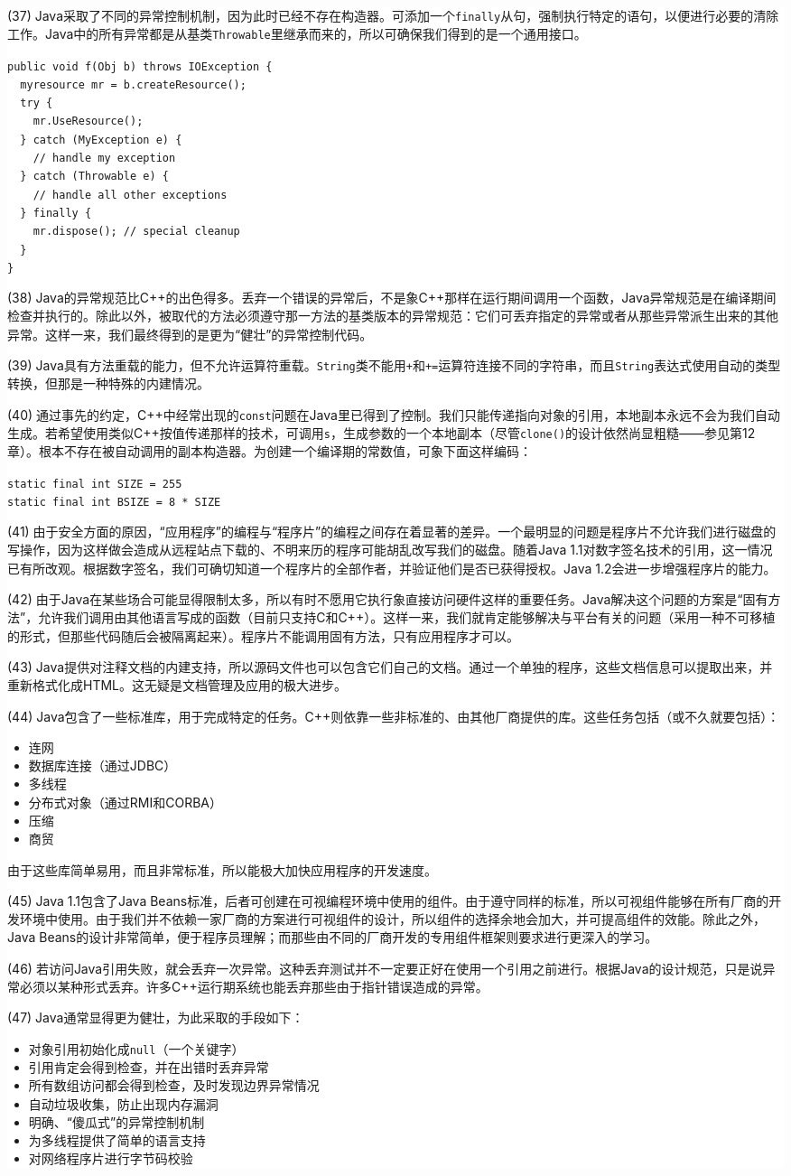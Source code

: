 \(37\) Java采取了不同的异常控制机制，因为此时已经不存在构造器。可添加一个`finally`从句，强制执行特定的语句，以便进行必要的清除工作。Java中的所有异常都是从基类`Throwable`里继承而来的，所以可确保我们得到的是一个通用接口。

```text
public void f(Obj b) throws IOException {
  myresource mr = b.createResource();
  try {
    mr.UseResource();
  } catch (MyException e) {
    // handle my exception
  } catch (Throwable e) {
    // handle all other exceptions
  } finally {
    mr.dispose(); // special cleanup
  }
}
```

\(38\) Java的异常规范比C++的出色得多。丢弃一个错误的异常后，不是象C++那样在运行期间调用一个函数，Java异常规范是在编译期间检查并执行的。除此以外，被取代的方法必须遵守那一方法的基类版本的异常规范：它们可丢弃指定的异常或者从那些异常派生出来的其他异常。这样一来，我们最终得到的是更为“健壮”的异常控制代码。

\(39\) Java具有方法重载的能力，但不允许运算符重载。`String`类不能用`+`和`+=`运算符连接不同的字符串，而且`String`表达式使用自动的类型转换，但那是一种特殊的内建情况。

\(40\) 通过事先的约定，C++中经常出现的`const`问题在Java里已得到了控制。我们只能传递指向对象的引用，本地副本永远不会为我们自动生成。若希望使用类似C++按值传递那样的技术，可调用`s`，生成参数的一个本地副本（尽管`clone()`的设计依然尚显粗糙——参见第12章）。根本不存在被自动调用的副本构造器。为创建一个编译期的常数值，可象下面这样编码：

```text
static final int SIZE = 255
static final int BSIZE = 8 * SIZE
```

\(41\) 由于安全方面的原因，“应用程序”的编程与“程序片”的编程之间存在着显著的差异。一个最明显的问题是程序片不允许我们进行磁盘的写操作，因为这样做会造成从远程站点下载的、不明来历的程序可能胡乱改写我们的磁盘。随着Java 1.1对数字签名技术的引用，这一情况已有所改观。根据数字签名，我们可确切知道一个程序片的全部作者，并验证他们是否已获得授权。Java 1.2会进一步增强程序片的能力。

\(42\) 由于Java在某些场合可能显得限制太多，所以有时不愿用它执行象直接访问硬件这样的重要任务。Java解决这个问题的方案是“固有方法”，允许我们调用由其他语言写成的函数（目前只支持C和C++）。这样一来，我们就肯定能够解决与平台有关的问题（采用一种不可移植的形式，但那些代码随后会被隔离起来）。程序片不能调用固有方法，只有应用程序才可以。

\(43\) Java提供对注释文档的内建支持，所以源码文件也可以包含它们自己的文档。通过一个单独的程序，这些文档信息可以提取出来，并重新格式化成HTML。这无疑是文档管理及应用的极大进步。

\(44\) Java包含了一些标准库，用于完成特定的任务。C++则依靠一些非标准的、由其他厂商提供的库。这些任务包括（或不久就要包括）：

* 连网
* 数据库连接（通过JDBC）
* 多线程
* 分布式对象（通过RMI和CORBA）
* 压缩
* 商贸

由于这些库简单易用，而且非常标准，所以能极大加快应用程序的开发速度。

\(45\) Java 1.1包含了Java Beans标准，后者可创建在可视编程环境中使用的组件。由于遵守同样的标准，所以可视组件能够在所有厂商的开发环境中使用。由于我们并不依赖一家厂商的方案进行可视组件的设计，所以组件的选择余地会加大，并可提高组件的效能。除此之外，Java Beans的设计非常简单，便于程序员理解；而那些由不同的厂商开发的专用组件框架则要求进行更深入的学习。

\(46\) 若访问Java引用失败，就会丢弃一次异常。这种丢弃测试并不一定要正好在使用一个引用之前进行。根据Java的设计规范，只是说异常必须以某种形式丢弃。许多C++运行期系统也能丢弃那些由于指针错误造成的异常。

\(47\) Java通常显得更为健壮，为此采取的手段如下：

* 对象引用初始化成`null`（一个关键字）
* 引用肯定会得到检查，并在出错时丢弃异常
* 所有数组访问都会得到检查，及时发现边界异常情况
* 自动垃圾收集，防止出现内存漏洞
* 明确、“傻瓜式”的异常控制机制
* 为多线程提供了简单的语言支持
* 对网络程序片进行字节码校验


